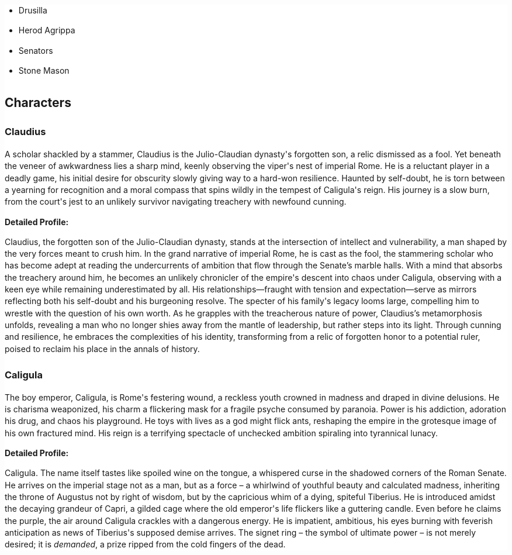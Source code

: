 - Drusilla

- Herod Agrippa

- Senators

- Stone Mason

## Characters

### Claudius

A scholar shackled by a stammer, Claudius is the Julio-Claudian dynasty's forgotten son, a relic dismissed as a fool. Yet beneath the veneer of awkwardness lies a sharp mind, keenly observing the viper's nest of imperial Rome. He is a reluctant player in a deadly game, his initial desire for obscurity slowly giving way to a hard-won resilience. Haunted by self-doubt, he is torn between a yearning for recognition and a moral compass that spins wildly in the tempest of Caligula's reign. His journey is a slow burn, from the court's jest to an unlikely survivor navigating treachery with newfound cunning.


**Detailed Profile:**

Claudius, the forgotten son of the Julio-Claudian dynasty, stands at the intersection of intellect and vulnerability, a man shaped by the very forces meant to crush him. In the grand narrative of imperial Rome, he is cast as the fool, the stammering scholar who has become adept at reading the undercurrents of ambition that flow through the Senate’s marble halls. With a mind that absorbs the treachery around him, he becomes an unlikely chronicler of the empire's descent into chaos under Caligula, observing with a keen eye while remaining underestimated by all. His relationships—fraught with tension and expectation—serve as mirrors reflecting both his self-doubt and his burgeoning resolve. The specter of his family's legacy looms large, compelling him to wrestle with the question of his own worth. As he grapples with the treacherous nature of power, Claudius’s metamorphosis unfolds, revealing a man who no longer shies away from the mantle of leadership, but rather steps into its light. Through cunning and resilience, he embraces the complexities of his identity, transforming from a relic of forgotten honor to a potential ruler, poised to reclaim his place in the annals of history.

### Caligula

The boy emperor, Caligula, is Rome's festering wound, a reckless youth crowned in madness and draped in divine delusions. He is charisma weaponized, his charm a flickering mask for a fragile psyche consumed by paranoia. Power is his addiction, adoration his drug, and chaos his playground. He toys with lives as a god might flick ants, reshaping the empire in the grotesque image of his own fractured mind. His reign is a terrifying spectacle of unchecked ambition spiraling into tyrannical lunacy.


**Detailed Profile:**

Caligula. The name itself tastes like spoiled wine on the tongue, a whispered curse in the shadowed corners of the Roman Senate. He arrives on the imperial stage not as a man, but as a force – a whirlwind of youthful beauty and calculated madness, inheriting the throne of Augustus not by right of wisdom, but by the capricious whim of a dying, spiteful Tiberius. He is introduced amidst the decaying grandeur of Capri, a gilded cage where the old emperor's life flickers like a guttering candle.  Even before he claims the purple, the air around Caligula crackles with a dangerous energy. He is impatient, ambitious, his eyes burning with feverish anticipation as news of Tiberius's supposed demise arrives. The signet ring – the symbol of ultimate power – is not merely desired; it is *demanded*, a prize ripped from the cold fingers of the dead.
